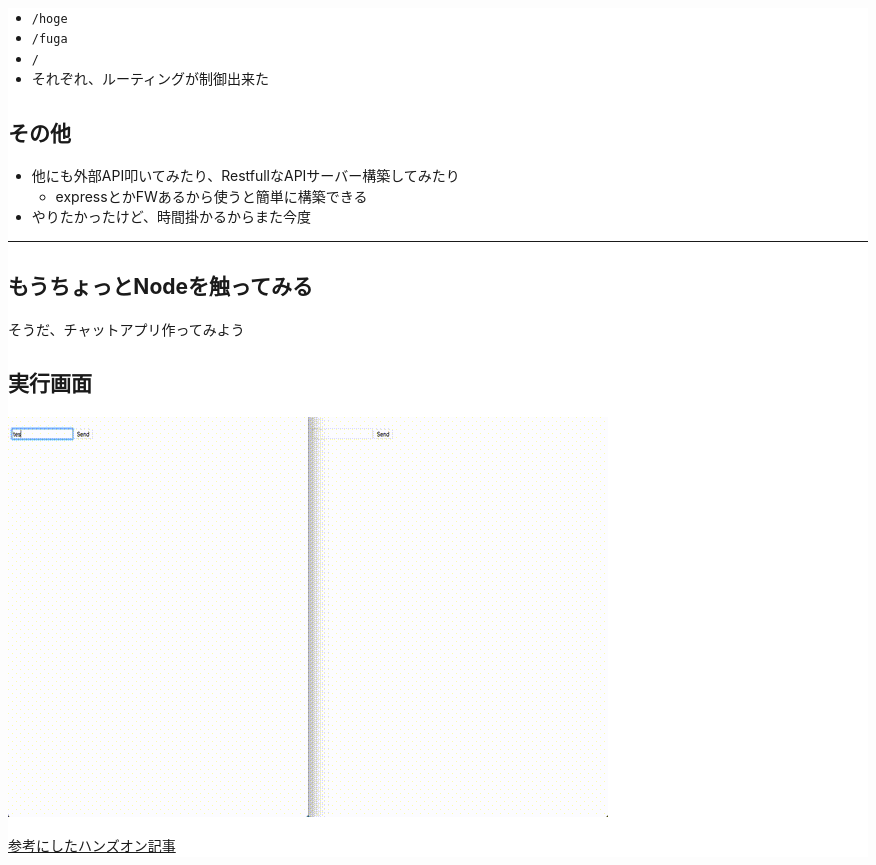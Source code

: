 >>>

- `/hoge`
- `/fuga`
- `/`
- それぞれ、ルーティングが制御出来た

>>>

## その他
- 他にも外部API叩いてみたり、RestfullなAPIサーバー構築してみたり
    - expressとかFWあるから使うと簡単に構築できる
- やりたかったけど、時間掛かるからまた今度


---

## もうちょっとNodeを触ってみる

>>>

そうだ、チャットアプリ作ってみよう

>>>

## 実行画面

![sample-1](./images/chat-sample/sample-1.gif)

[参考にしたハンズオン記事](https://qiita.com/riku-shiru/items/ffba3448f3aff152b6c1)

>>>

